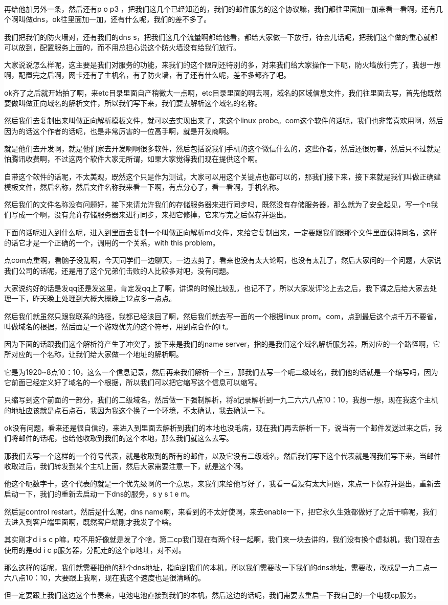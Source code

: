 再给他加另外一条，然后还有p o p3 ，把我们这几个已经知道的，我们的邮件服务的这个协议嘛，我们都往里面加一加来看一看啊，还有几个啊叫做dns，ok往里面加一加，还有什么呢，我们的差不多了。

我们把我们的防火墙对，还有我们的dns s，把我们这几个流量啊都给他看，都给大家做一下放行，待会儿话呢，把我们这个做的重心就都可以放到，配置服务上面的，而不用总担心说这个防火墙没有给我们放行。

大家说说怎么样呢，这主要是我们对服务的功能，来我们的这个限制还特别的多，对来我们给大家操作一下呃，防火墙放行完了，我想一想啊，配置完之后啊，网卡还有了主机名，有了防火墙，有了还有什么呢，差不多都齐了吧。

ok齐了之后就开始拍了啊，来etc目录里面自产稍微大一点啊，etc目录里面的啊去啊，域名的区域信息文件，我们往里面去写，首先他既然要做叫做正向域名的解析文件，所以我们写下来，我们要去解析这个域名的名称。

然后我们去复制出来叫做正向解析模板文件，就可以去实现出来了，来这个linux probe。com这个软件的话呢，我们也非常喜欢用啊，然后因为的话这个作者的话呢，也是非常厉害的一位高手啊，就是开发商啊。

就是他们去开发啊，就是他们家去开发啊啊很多软件，然后包括说我们手机的这个微信什么的，这些作者，然后还很厉害，然后只不过就是怕腾讯收费啊，不过这两个软件大家无所谓，如果大家觉得我们现在提供这个啊。

自带这个软件的话呢，不太美观，既然这个只是作为测试，大家可以用这个关键点也都可以的，那我们接下来，接下来就是我们叫做正确建模板文件，然后名称，然后文件名称我来看一下啊，有点分心了，看一看啊，手机名称。

然后我们的文件名称没有问题好，接下来请允许我们的存储服务器来进行同步吗，既然没有存储服务器，那么就为了安全起见，写一个n我们写成一个啊，没有允许存储服务器来进行同步，来把它修掉，它来写完之后保存并退出。

下面的话呢进入到什么呢，进入到里面去复制一个叫做正向解析md文件，来给它复制出来，一定要跟我们跟那个文件里面保持同名，这样的话它才是一个正确的一个，调用的一个关系，with this problem。

点com点重啊，看脑子没乱啊，今天同学们一边聊天，一边去剪了，看来也没有太大论啊，也没有太乱了，然后大家问的一个问题，大家说我们公司的话呢，还是用了这个兄弟们击败的人比较多对吧，没有问题。

大家说约好的话是发qq还是发这里，肯定发qq上了啊，讲课的时候比较乱，也记不了，所以大家发评论上去之后，我下课之后给大家去处理一下，昨天晚上处理到大概大概晚上12点多一点点。

然后我们就虽然只跟我联系的路径，我都已经该回了啊，然后我们就去写一面的一个根据linux prom。com，点到最后这个点千万不要省，叫做域名的根据，然后面是一个游戏优先的这个符号，用到点合作的i t。

因为下面的话跟我们这个解析符产生了冲突了，接下来是我们的name server，指的是我们这个域名解析服务器，所对应的一个路径啊，它所对应的一个名称，让我们给大家做一个地址的解析啊。

它是为1920~8点10：10，这么一个信息记录，然后再来我们解析一个三，那我们去写一个呃二级域名，我们他的话就是一个缩写吗，因为它前面已经定义好了域名的一个根据，所以我们可以把它缩写这个信息可以缩写。

只缩写到这个前面的一部分，我们的二级域名，然后做一下强制解析，将a记录解析到一九二六六八点10：10，我想一想，现在我这个主机的地址应该就是点石点石，我因为我这个换了一个环境，不太确认，我去确认一下。

ok没有问题，看来还是很自信的，来进入到里面去解析到我们的本地也没毛病，现在我们再去解析一下，说当有一个邮件发送过来之后，我们将邮件的话呢，也给他收取到我们的这个本地，那么我们就这么去写。

那我们去写一个这样的一个符号代表，就是收取到的所有的邮件，以及它没有二级域名，然后我们写下这个代表就是啊我们写下来，当邮件收取过后，我们转发到某个主机上面，然后大家需要注意一下，就是这个啊。

他这个呃数字十，这个代表的就是一个优先级啊的一个意思，来我们来给他写好了，我看一看没有太大问题，来点一下保存并退出，重新去启动一下，我们的重新去启动一下dns的服务，s y s t e m。

然后是control restart，然后是什么呢，dns name啊，来看到的不太好使啊，来去enable一下，把它永久生效都做好了之后干嘛呢，我们去进入到客户端里面啊，既然客户端刚才我发了个啥。

其实刚才d i s c p嘛，哎不用好像就是发了个啥，第二cp我们现在有两个服一起啊，我们来一块去讲的，我们没有换个虚拟机，我们现在去使用的是dd i c p服务器，分配走的这个ip地址，对不对。

那么这样的话呢，我们就需要把他的那个dns地址，指向到我们的本机，所以我们需要改一下我们的dns地址，需要改，改成是一九二点一六八点10：10，大要跟上我啊，现在我这个速度也是很清晰的。

但一定要跟上我们这边这个节奏来，电池电池直接到我们的本机，然后这边的话呢，我们需要去重启一下我自己的一个电视cp服务。


